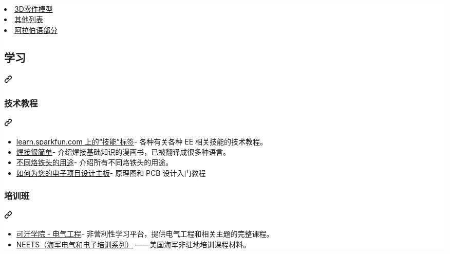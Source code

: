 <li><a href="#3d-part-models"><font style="vertical-align: inherit;"><font style="vertical-align: inherit;">3D零件模型</font></font></a></li>
<li><a href="#other-lists"><font style="vertical-align: inherit;"><font style="vertical-align: inherit;">其他列表</font></font></a></li>
<li><a href="#arabic-section"><font style="vertical-align: inherit;"><font style="vertical-align: inherit;">阿拉伯语部分</font></font></a></li>
</ul>

<div class="markdown-heading" dir="auto"><h2 tabindex="-1" class="heading-element" dir="auto"><font style="vertical-align: inherit;"><font style="vertical-align: inherit;">学习</font></font></h2><a id="user-content-learning" class="anchor" aria-label="固定链接：学习" href="#learning"><svg class="octicon octicon-link" viewBox="0 0 16 16" version="1.1" width="16" height="16" aria-hidden="true"><path d="m7.775 3.275 1.25-1.25a3.5 3.5 0 1 1 4.95 4.95l-2.5 2.5a3.5 3.5 0 0 1-4.95 0 .751.751 0 0 1 .018-1.042.751.751 0 0 1 1.042-.018 1.998 1.998 0 0 0 2.83 0l2.5-2.5a2.002 2.002 0 0 0-2.83-2.83l-1.25 1.25a.751.751 0 0 1-1.042-.018.751.751 0 0 1-.018-1.042Zm-4.69 9.64a1.998 1.998 0 0 0 2.83 0l1.25-1.25a.751.751 0 0 1 1.042.018.751.751 0 0 1 .018 1.042l-1.25 1.25a3.5 3.5 0 1 1-4.95-4.95l2.5-2.5a3.5 3.5 0 0 1 4.95 0 .751.751 0 0 1-.018 1.042.751.751 0 0 1-1.042.018 1.998 1.998 0 0 0-2.83 0l-2.5 2.5a1.998 1.998 0 0 0 0 2.83Z"></path></svg></a></div>
<div class="markdown-heading" dir="auto"><h3 tabindex="-1" class="heading-element" dir="auto"><font style="vertical-align: inherit;"><font style="vertical-align: inherit;">技术教程</font></font></h3><a id="user-content-technical-tutorials" class="anchor" aria-label="永久链接：技术教程" href="#technical-tutorials"><svg class="octicon octicon-link" viewBox="0 0 16 16" version="1.1" width="16" height="16" aria-hidden="true"><path d="m7.775 3.275 1.25-1.25a3.5 3.5 0 1 1 4.95 4.95l-2.5 2.5a3.5 3.5 0 0 1-4.95 0 .751.751 0 0 1 .018-1.042.751.751 0 0 1 1.042-.018 1.998 1.998 0 0 0 2.83 0l2.5-2.5a2.002 2.002 0 0 0-2.83-2.83l-1.25 1.25a.751.751 0 0 1-1.042-.018.751.751 0 0 1-.018-1.042Zm-4.69 9.64a1.998 1.998 0 0 0 2.83 0l1.25-1.25a.751.751 0 0 1 1.042.018.751.751 0 0 1 .018 1.042l-1.25 1.25a3.5 3.5 0 1 1-4.95-4.95l2.5-2.5a3.5 3.5 0 0 1 4.95 0 .751.751 0 0 1-.018 1.042.751.751 0 0 1-1.042.018 1.998 1.998 0 0 0-2.83 0l-2.5 2.5a1.998 1.998 0 0 0 0 2.83Z"></path></svg></a></div>
<ul dir="auto">
<li><a href="https://learn.sparkfun.com/tutorials/tags/skill" rel="nofollow"><font style="vertical-align: inherit;"><font style="vertical-align: inherit;">learn.sparkfun.com 上的“技能”标签</font></font></a><font style="vertical-align: inherit;"><font style="vertical-align: inherit;">- 各种有关各种 EE 相关技能的技术教程。</font></font></li>
<li><a href="https://mightyohm.com/blog/2011/04/soldering-is-easy-comic-book/" rel="nofollow"><font style="vertical-align: inherit;"><font style="vertical-align: inherit;">焊接很简单</font></font></a><font style="vertical-align: inherit;"><font style="vertical-align: inherit;">- 介绍焊接基础知识的漫画书，已被翻译成很多种语言。</font></font></li>
<li><a href="https://www.instructables.com/id/Uses-of-Different-Soldering-Iron-Tips/" rel="nofollow"><font style="vertical-align: inherit;"><font style="vertical-align: inherit;">不同烙铁头的用途</font></font></a><font style="vertical-align: inherit;"><font style="vertical-align: inherit;">- 介绍所有不同烙铁头的用途。</font></font></li>
<li><a href="https://www.staycaffeinated.com/2021/02/21/how-to-design-a-motherboard-for-your-project-part-1" rel="nofollow"><font style="vertical-align: inherit;"><font style="vertical-align: inherit;">如何为您的电子项目设计主板</font></font></a><font style="vertical-align: inherit;"><font style="vertical-align: inherit;">- 原理图和 PCB 设计入门教程</font></font></li>
</ul>
<div class="markdown-heading" dir="auto"><h3 tabindex="-1" class="heading-element" dir="auto"><font style="vertical-align: inherit;"><font style="vertical-align: inherit;">培训班</font></font></h3><a id="user-content-courses" class="anchor" aria-label="固定链接：课程" href="#courses"><svg class="octicon octicon-link" viewBox="0 0 16 16" version="1.1" width="16" height="16" aria-hidden="true"><path d="m7.775 3.275 1.25-1.25a3.5 3.5 0 1 1 4.95 4.95l-2.5 2.5a3.5 3.5 0 0 1-4.95 0 .751.751 0 0 1 .018-1.042.751.751 0 0 1 1.042-.018 1.998 1.998 0 0 0 2.83 0l2.5-2.5a2.002 2.002 0 0 0-2.83-2.83l-1.25 1.25a.751.751 0 0 1-1.042-.018.751.751 0 0 1-.018-1.042Zm-4.69 9.64a1.998 1.998 0 0 0 2.83 0l1.25-1.25a.751.751 0 0 1 1.042.018.751.751 0 0 1 .018 1.042l-1.25 1.25a3.5 3.5 0 1 1-4.95-4.95l2.5-2.5a3.5 3.5 0 0 1 4.95 0 .751.751 0 0 1-.018 1.042.751.751 0 0 1-1.042.018 1.998 1.998 0 0 0-2.83 0l-2.5 2.5a1.998 1.998 0 0 0 0 2.83Z"></path></svg></a></div>
<ul dir="auto">
<li><a href="https://www.khanacademy.org/science/electrical-engineering" rel="nofollow"><font style="vertical-align: inherit;"><font style="vertical-align: inherit;">可汗学院 - 电气工程</font></font></a><font style="vertical-align: inherit;"><font style="vertical-align: inherit;">- 非营利性学习平台，提供电气工程和相关主题的完整课程。</font></font></li>
<li><a href="https://www.fcctests.com/neets/Neets.htm" rel="nofollow"><font style="vertical-align: inherit;"><font style="vertical-align: inherit;">NEETS（海军电气和电子培训系列）</font></font></a><font style="vertical-align: inherit;"><font style="vertical-align: inherit;"> ——美国海军非驻地培训课程材料。</font></font></li>